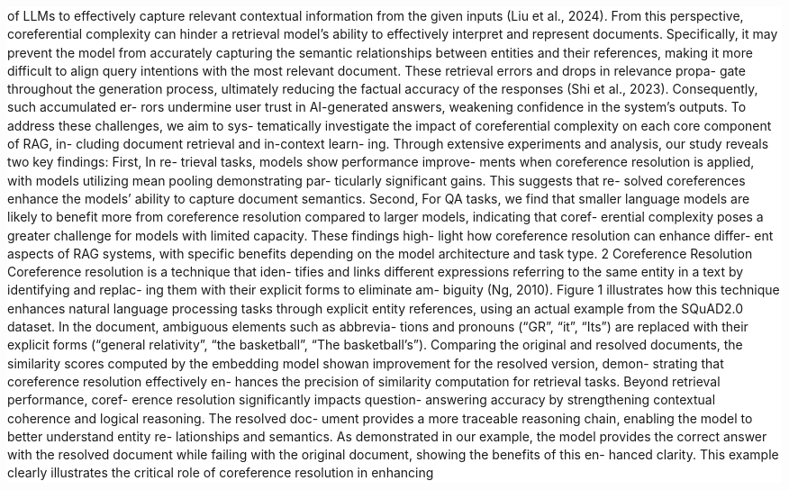 of LLMs to effectively capture relevant contextual
information from the given inputs (Liu et al., 2024).
From this perspective, coreferential complexity
can hinder a retrieval model’s ability to effectively
interpret and represent documents. Specifically, it
may prevent the model from accurately capturing
the semantic relationships between entities and
their references, making it more difficult to align
query intentions with the most relevant document.
These retrieval errors and drops in relevance propa-
gate throughout the generation process, ultimately
reducing the factual accuracy of the responses (Shi
et al., 2023). Consequently, such accumulated er-
rors undermine user trust in AI-generated answers,
weakening confidence in the system’s outputs.
To address these challenges, we aim to sys-
tematically investigate the impact of coreferential
complexity on each core component of RAG, in-
cluding document retrieval and in-context learn-
ing. Through extensive experiments and analysis,
our study reveals two key findings: First, In re-
trieval tasks, models show performance improve-
ments when coreference resolution is applied, with
models utilizing mean pooling demonstrating par-
ticularly significant gains. This suggests that re-
solved coreferences enhance the models’ ability
to capture document semantics. Second, For QA
tasks, we find that smaller language models are
likely to benefit more from coreference resolution
compared to larger models, indicating that coref-
erential complexity poses a greater challenge for
models with limited capacity. These findings high-
light how coreference resolution can enhance differ-
ent aspects of RAG systems, with specific benefits
depending on the model architecture and task type.
2 Coreference Resolution
Coreference resolution is a technique that iden-
tifies and links different expressions referring to
the same entity in a text by identifying and replac-
ing them with their explicit forms to eliminate am-
biguity (Ng, 2010). Figure 1 illustrates how this
technique enhances natural language processing
tasks through explicit entity references, using an
actual example from the SQuAD2.0 dataset. In the
document, ambiguous elements such as abbrevia-
tions and pronouns (“GR”, “it”, “Its”) are replaced
with their explicit forms (“general relativity”, “the
basketball”, “The basketball’s”). Comparing the
original and resolved documents, the similarity
scores computed by the embedding model showan improvement for the resolved version, demon-
strating that coreference resolution effectively en-
hances the precision of similarity computation for
retrieval tasks. Beyond retrieval performance, coref-
erence resolution significantly impacts question-
answering accuracy by strengthening contextual
coherence and logical reasoning. The resolved doc-
ument provides a more traceable reasoning chain,
enabling the model to better understand entity re-
lationships and semantics. As demonstrated in our
example, the model provides the correct answer
with the resolved document while failing with the
original document, showing the benefits of this en-
hanced clarity. This example clearly illustrates the
critical role of coreference resolution in enhancing